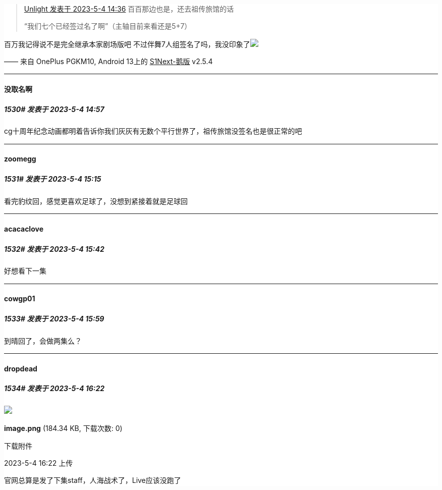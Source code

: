 <blockquote><a href="httphttps://bbs.saraba1st.com/2b/forum.php?mod=redirect&amp;goto=findpost&amp;pid=60719046&amp;ptid=2062335" target="_blank">Unlight 发表于 2023-5-4 14:36</a>
百百那边也是，还去祖传旅馆的话

“我们七个已经签过名了啊”（主轴目前来看还是5+7）</blockquote>
百万我记得说不是完全继承本家剧场版吧
不过伴舞7人组签名了吗，我没印象了<img src="https://static.saraba1st.com/image/smiley/face2017/037.png" referrerpolicy="no-referrer">

—— 来自 OnePlus PGKM10, Android 13上的 [S1Next-鹅版](https://github.com/ykrank/S1-Next/releases) v2.5.4


*****

####  没取名啊  
##### 1530#       发表于 2023-5-4 14:57

cg十周年纪念动画都明着告诉你我们灰灰有无数个平行世界了，祖传旅馆没签名也是很正常的吧


*****

####  zoomegg  
##### 1531#       发表于 2023-5-4 15:15

看完豹纹回，感觉更喜欢足球了，没想到紧接着就是足球回


*****

####  acacaclove  
##### 1532#       发表于 2023-5-4 15:42

好想看下一集


*****

####  cowgp01  
##### 1533#       发表于 2023-5-4 15:59

到晴回了，会做两集么？


*****

####  dropdead  
##### 1534#       发表于 2023-5-4 16:22

<img src="https://img.saraba1st.com/forum/202305/04/162212ef7fklcfimjjlqo7.png" referrerpolicy="no-referrer">

<strong>image.png</strong> (184.34 KB, 下载次数: 0)

下载附件

2023-5-4 16:22 上传

官网总算是发了下集staff，人海战术了，Live应该没跑了
